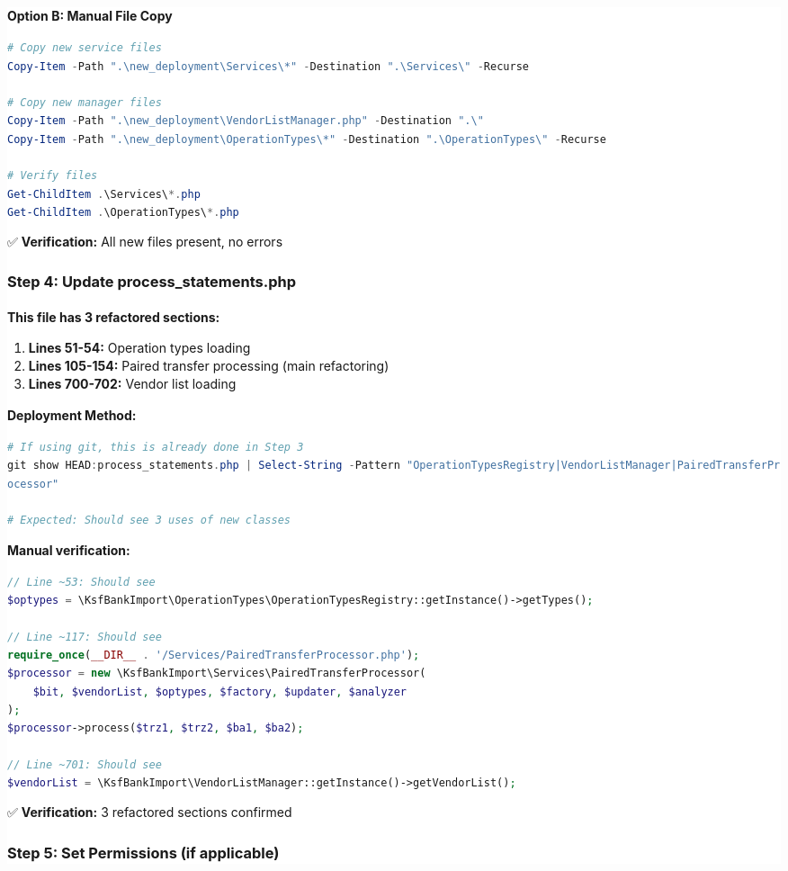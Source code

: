 **Option B: Manual File Copy**

```powershell
# Copy new service files
Copy-Item -Path ".\new_deployment\Services\*" -Destination ".\Services\" -Recurse

# Copy new manager files
Copy-Item -Path ".\new_deployment\VendorListManager.php" -Destination ".\"
Copy-Item -Path ".\new_deployment\OperationTypes\*" -Destination ".\OperationTypes\" -Recurse

# Verify files
Get-ChildItem .\Services\*.php
Get-ChildItem .\OperationTypes\*.php
```

✅ **Verification:** All new files present, no errors

### Step 4: Update process_statements.php

**This file has 3 refactored sections:**

1. **Lines 51-54:** Operation types loading
2. **Lines 105-154:** Paired transfer processing (main refactoring)
3. **Lines 700-702:** Vendor list loading

**Deployment Method:**

```powershell
# If using git, this is already done in Step 3
git show HEAD:process_statements.php | Select-String -Pattern "OperationTypesRegistry|VendorListManager|PairedTransferProcessor"

# Expected: Should see 3 uses of new classes
```

**Manual verification:**

```php
// Line ~53: Should see
$optypes = \KsfBankImport\OperationTypes\OperationTypesRegistry::getInstance()->getTypes();

// Line ~117: Should see
require_once(__DIR__ . '/Services/PairedTransferProcessor.php');
$processor = new \KsfBankImport\Services\PairedTransferProcessor(
    $bit, $vendorList, $optypes, $factory, $updater, $analyzer
);
$processor->process($trz1, $trz2, $ba1, $ba2);

// Line ~701: Should see
$vendorList = \KsfBankImport\VendorListManager::getInstance()->getVendorList();
```

✅ **Verification:** 3 refactored sections confirmed

### Step 5: Set Permissions (if applicable)
